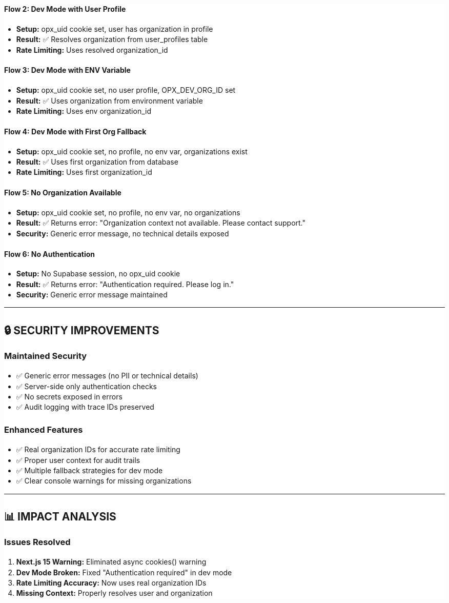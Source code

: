#### Flow 2: Dev Mode with User Profile
- **Setup:** opx_uid cookie set, user has organization in profile
- **Result:** ✅ Resolves organization from user_profiles table
- **Rate Limiting:** Uses resolved organization_id

#### Flow 3: Dev Mode with ENV Variable
- **Setup:** opx_uid cookie set, no user profile, OPX_DEV_ORG_ID set
- **Result:** ✅ Uses organization from environment variable
- **Rate Limiting:** Uses env organization_id

#### Flow 4: Dev Mode with First Org Fallback
- **Setup:** opx_uid cookie set, no profile, no env var, organizations exist
- **Result:** ✅ Uses first organization from database
- **Rate Limiting:** Uses first organization_id

#### Flow 5: No Organization Available
- **Setup:** opx_uid cookie set, no profile, no env var, no organizations
- **Result:** ✅ Returns error: "Organization context not available. Please contact support."
- **Security:** Generic error message, no technical details exposed

#### Flow 6: No Authentication
- **Setup:** No Supabase session, no opx_uid cookie
- **Result:** ✅ Returns error: "Authentication required. Please log in."
- **Security:** Generic error message maintained

---

## 🔒 SECURITY IMPROVEMENTS

### Maintained Security
- ✅ Generic error messages (no PII or technical details)
- ✅ Server-side only authentication checks
- ✅ No secrets exposed in errors
- ✅ Audit logging with trace IDs preserved

### Enhanced Features
- ✅ Real organization IDs for accurate rate limiting
- ✅ Proper user context for audit trails
- ✅ Multiple fallback strategies for dev mode
- ✅ Clear console warnings for missing organizations

---

## 📊 IMPACT ANALYSIS

### Issues Resolved
1. **Next.js 15 Warning:** Eliminated async cookies() warning
2. **Dev Mode Broken:** Fixed "Authentication required" in dev mode
3. **Rate Limiting Accuracy:** Now uses real organization IDs
4. **Missing Context:** Properly resolves user and organization
